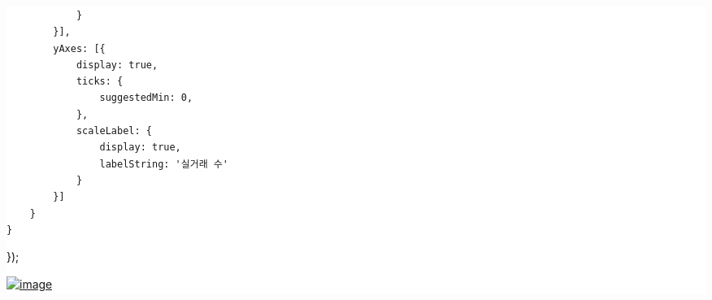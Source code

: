                 }
            }],
            yAxes: [{
                display: true,
                ticks: {
                    suggestedMin: 0,
                },
                scaleLabel: {
                    display: true,
                    labelString: '실거래 수'
                }
            }]
        }
    }
});

</script>


[![image](https://apt-info.github.io/images/2020-01-03-apt-trade-info/1024x500.png)](https://play.google.com/store/apps/details?id=com.aptinfo.apttradeinfo)

